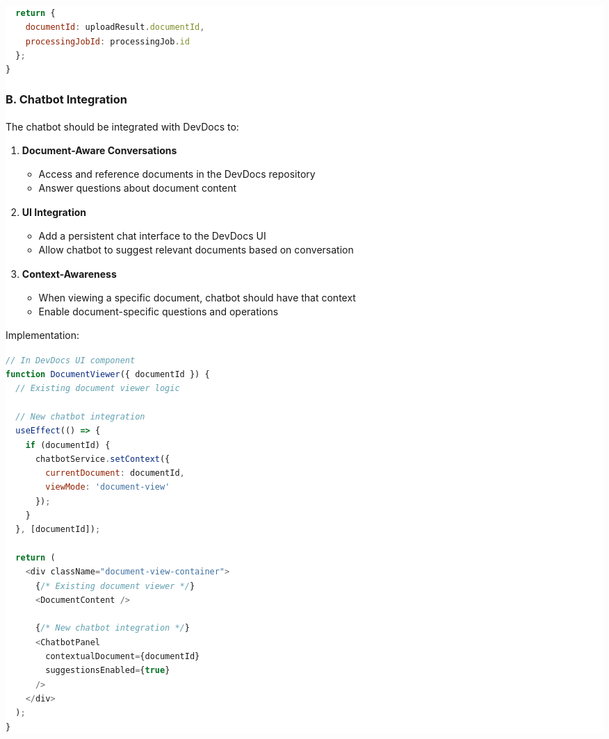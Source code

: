 ```javascript
  return {
    documentId: uploadResult.documentId,
    processingJobId: processingJob.id
  };
}
```

### B. Chatbot Integration

The chatbot should be integrated with DevDocs to:

1. **Document-Aware Conversations**
   - Access and reference documents in the DevDocs repository
   - Answer questions about document content

2. **UI Integration**
   - Add a persistent chat interface to the DevDocs UI
   - Allow chatbot to suggest relevant documents based on conversation

3. **Context-Awareness**
   - When viewing a specific document, chatbot should have that context
   - Enable document-specific questions and operations

Implementation:
```javascript
// In DevDocs UI component
function DocumentViewer({ documentId }) {
  // Existing document viewer logic
  
  // New chatbot integration
  useEffect(() => {
    if (documentId) {
      chatbotService.setContext({
        currentDocument: documentId,
        viewMode: 'document-view'
      });
    }
  }, [documentId]);
  
  return (
    <div className="document-view-container">
      {/* Existing document viewer */}
      <DocumentContent />
      
      {/* New chatbot integration */}
      <ChatbotPanel 
        contextualDocument={documentId}
        suggestionsEnabled={true} 
      />
    </div>
  );
}
```
